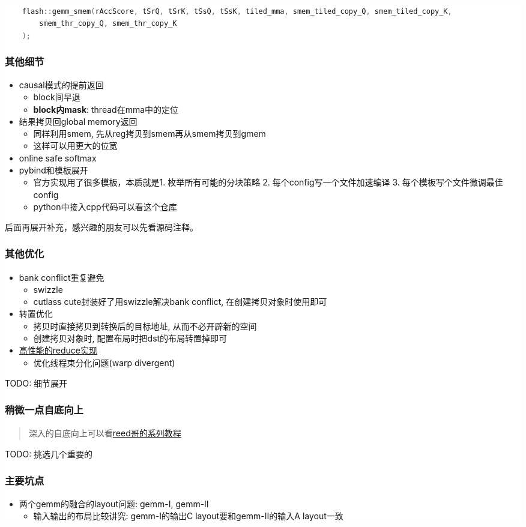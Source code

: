 ```cpp
    flash::gemm_smem(rAccScore, tSrQ, tSrK, tSsQ, tSsK, tiled_mma, smem_tiled_copy_Q, smem_tiled_copy_K,
        smem_thr_copy_Q, smem_thr_copy_K
    );
```


### 其他细节

- causal模式的提前返回
    * block间早退
    * **block内mask**: thread在mma中的定位
- 结果拷贝回global memory返回
    * 同样利用smem, 先从reg拷贝到smem再从smem拷贝到gmem
    * 这样可以用更大的位宽
- online safe softmax
- pybind和模板展开
    * 官方实现用了很多模板，本质就是1. 枚举所有可能的分块策略 2. 每个config写一个文件加速编译 3. 每个模板写个文件微调最佳config
    * python中接入cpp代码可以看这个[仓库](https://github.com/66RING/pytorch-cuda-binding-tutorial)

后面再展开补充，感兴趣的朋友可以先看源码注释。

### 其他优化

- bank conflict重复避免
    * swizzle
    * cutlass cute封装好了用swizzle解决bank conflict, 在创建拷贝对象时使用即可
- 转置优化
    * 拷贝时直接拷贝到转换后的目标地址, 从而不必开辟新的空间
    * 创建拷贝对象时, 配置布局时把dst的布局转置掉即可
- [高性能的reduce实现](https://developer.nvidia.com/blog/faster-parallel-reductions-kepler/)
    * 优化线程束分化问题(warp divergent)

TODO: 细节展开

### 稍微一点自底向上

> 深入的自底向上可以看[reed哥的系列教程](https://www.zhihu.com/people/reed-84-49)

TODO: 挑选几个重要的


### 主要坑点

- 两个gemm的融合的layout问题: gemm-I, gemm-II
    * 输入输出的布局比较讲究: gemm-I的输出C layout要和gemm-II的输入A layout一致











